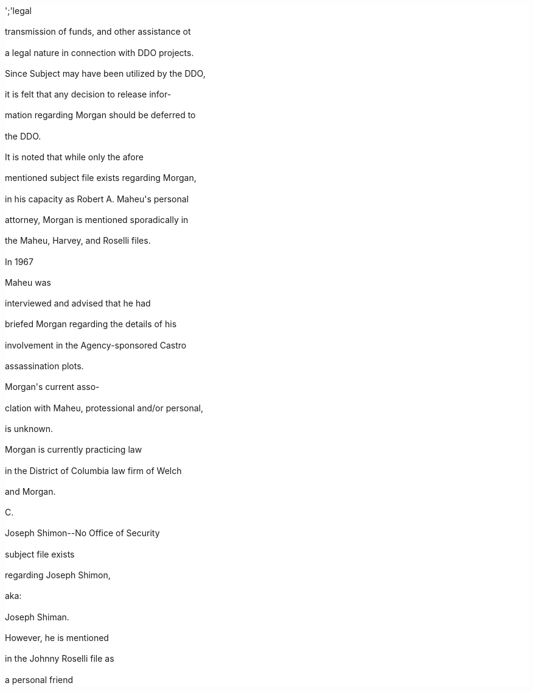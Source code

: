 ';'legal

transmission of funds, and other assistance ot

a legal nature in connection with DDO projects.

Since Subject may have been utilized by the DDO,

it is felt that any decision to release infor-

mation regarding Morgan should be deferred to

the DDO.

It is noted that while only the afore

mentioned subject file exists regarding Morgan,

in his capacity as Robert A. Maheu's personal

attorney, Morgan is mentioned sporadically in

the Maheu, Harvey, and Roselli files.

In 1967

Maheu was

interviewed and advised that he had

briefed Morgan regarding the details of his

involvement in the Agency-sponsored Castro

assassination plots.

Morgan's current asso-

clation with Maheu, protessional and/or personal,

is unknown.

Morgan is currently practicing law

in the District of Columbia law firm of Welch

and Morgan.

C.

Joseph Shimon--No Office of Security

subject file exists

regarding Joseph Shimon,

aka:

Joseph Shiman.

However, he is mentioned

in the Johnny Roselli file as

a personal friend
